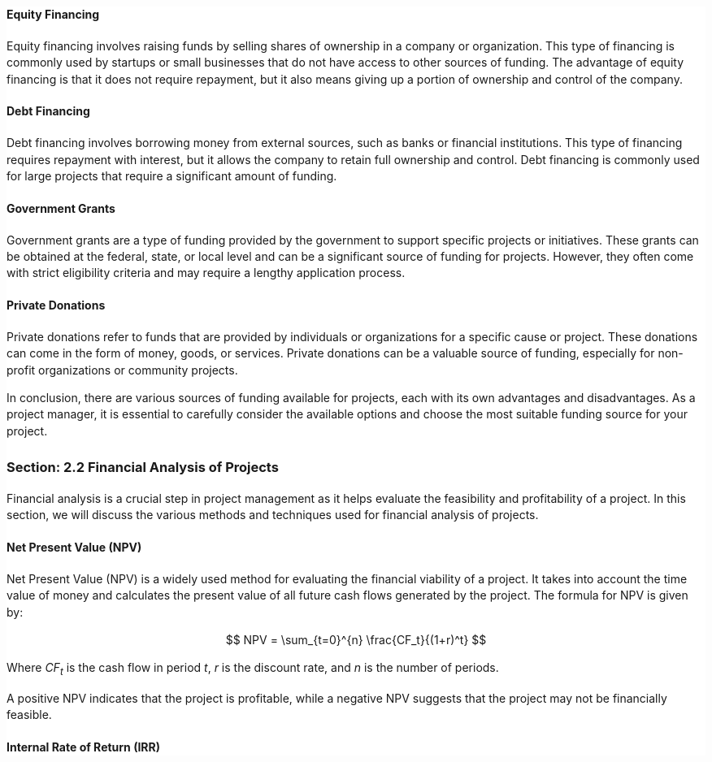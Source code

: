 #### Equity Financing

Equity financing involves raising funds by selling shares of ownership in a company or organization. This type of financing is commonly used by startups or small businesses that do not have access to other sources of funding. The advantage of equity financing is that it does not require repayment, but it also means giving up a portion of ownership and control of the company.

#### Debt Financing

Debt financing involves borrowing money from external sources, such as banks or financial institutions. This type of financing requires repayment with interest, but it allows the company to retain full ownership and control. Debt financing is commonly used for large projects that require a significant amount of funding.

#### Government Grants

Government grants are a type of funding provided by the government to support specific projects or initiatives. These grants can be obtained at the federal, state, or local level and can be a significant source of funding for projects. However, they often come with strict eligibility criteria and may require a lengthy application process.

#### Private Donations

Private donations refer to funds that are provided by individuals or organizations for a specific cause or project. These donations can come in the form of money, goods, or services. Private donations can be a valuable source of funding, especially for non-profit organizations or community projects.

In conclusion, there are various sources of funding available for projects, each with its own advantages and disadvantages. As a project manager, it is essential to carefully consider the available options and choose the most suitable funding source for your project. 


### Section: 2.2 Financial Analysis of Projects

Financial analysis is a crucial step in project management as it helps evaluate the feasibility and profitability of a project. In this section, we will discuss the various methods and techniques used for financial analysis of projects.

#### Net Present Value (NPV)

Net Present Value (NPV) is a widely used method for evaluating the financial viability of a project. It takes into account the time value of money and calculates the present value of all future cash flows generated by the project. The formula for NPV is given by:

$$
NPV = \sum_{t=0}^{n} \frac{CF_t}{(1+r)^t}
$$

Where $CF_t$ is the cash flow in period $t$, $r$ is the discount rate, and $n$ is the number of periods.

A positive NPV indicates that the project is profitable, while a negative NPV suggests that the project may not be financially feasible.

#### Internal Rate of Return (IRR)
